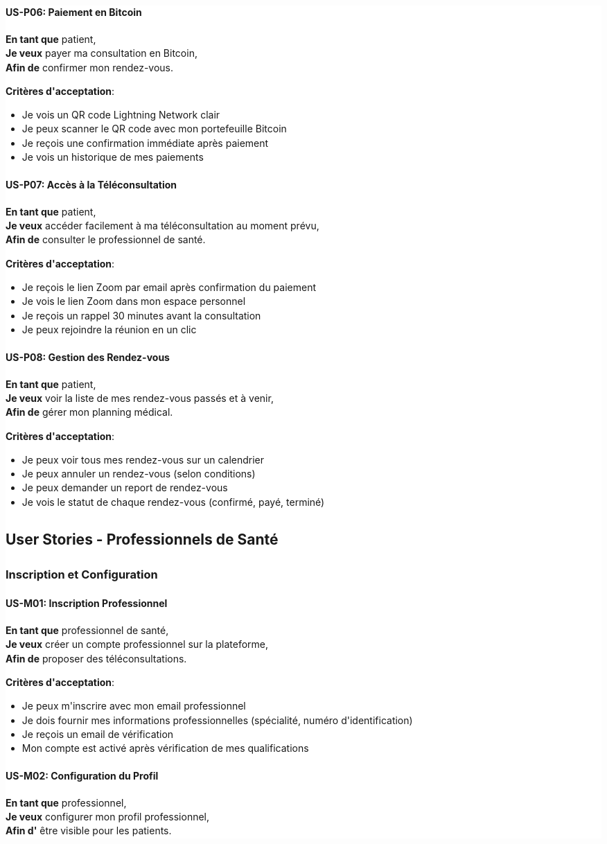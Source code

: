 #### US-P06: Paiement en Bitcoin
**En tant que** patient,  
**Je veux** payer ma consultation en Bitcoin,  
**Afin de** confirmer mon rendez-vous.

**Critères d'acceptation**:
- Je vois un QR code Lightning Network clair
- Je peux scanner le QR code avec mon portefeuille Bitcoin
- Je reçois une confirmation immédiate après paiement
- Je vois un historique de mes paiements

#### US-P07: Accès à la Téléconsultation
**En tant que** patient,  
**Je veux** accéder facilement à ma téléconsultation au moment prévu,  
**Afin de** consulter le professionnel de santé.

**Critères d'acceptation**:
- Je reçois le lien Zoom par email après confirmation du paiement
- Je vois le lien Zoom dans mon espace personnel
- Je reçois un rappel 30 minutes avant la consultation
- Je peux rejoindre la réunion en un clic

#### US-P08: Gestion des Rendez-vous
**En tant que** patient,  
**Je veux** voir la liste de mes rendez-vous passés et à venir,  
**Afin de** gérer mon planning médical.

**Critères d'acceptation**:
- Je peux voir tous mes rendez-vous sur un calendrier
- Je peux annuler un rendez-vous (selon conditions)
- Je peux demander un report de rendez-vous
- Je vois le statut de chaque rendez-vous (confirmé, payé, terminé)

## User Stories - Professionnels de Santé

### Inscription et Configuration

#### US-M01: Inscription Professionnel
**En tant que** professionnel de santé,  
**Je veux** créer un compte professionnel sur la plateforme,  
**Afin de** proposer des téléconsultations.

**Critères d'acceptation**:
- Je peux m'inscrire avec mon email professionnel
- Je dois fournir mes informations professionnelles (spécialité, numéro d'identification)
- Je reçois un email de vérification
- Mon compte est activé après vérification de mes qualifications

#### US-M02: Configuration du Profil
**En tant que** professionnel,  
**Je veux** configurer mon profil professionnel,  
**Afin d'** être visible pour les patients.

